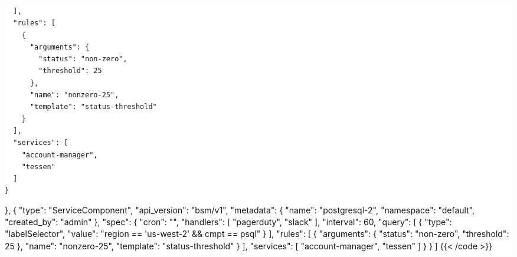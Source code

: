       ],
      "rules": [
        {
          "arguments": {
            "status": "non-zero",
            "threshold": 25
          },
          "name": "nonzero-25",
          "template": "status-threshold"
        }
      ],
      "services": [
        "account-manager",
        "tessen"
      ]
    }
  },
  {
    "type": "ServiceComponent",
    "api_version": "bsm/v1",
    "metadata": {
      "name": "postgresql-2",
      "namespace": "default",
      "created_by": "admin"
    },
    "spec": {
      "cron": "",
      "handlers": [
        "pagerduty",
        "slack"
      ],
      "interval": 60,
      "query": [
        {
          "type": "labelSelector",
          "value": "region == 'us-west-2' && cmpt == psql"
        }
      ],
      "rules": [
        {
          "arguments": {
            "status": "non-zero",
            "threshold": 25
          },
          "name": "nonzero-25",
          "template": "status-threshold"
        }
      ],
      "services": [
        "account-manager",
        "tessen"
      ]
    }
  }
]
{{< /code >}}
